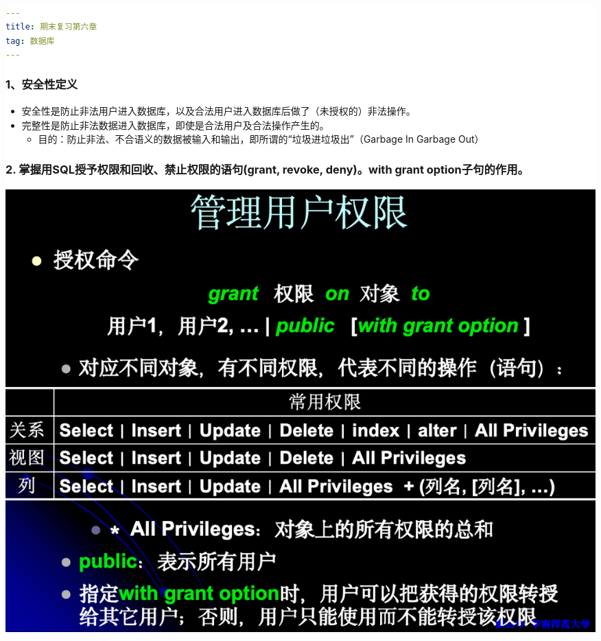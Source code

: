 ```yaml
---
title: 期末复习第六章
tag: 数据库
---
```


### 1、安全性定义

- 安全性是防止非法用户进入数据库，以及合法用户进入数据库后做了（未授权的）非法操作。
- 完整性是防止非法数据进入数据库，即使是合法用户及合法操作产生的。
  - 目的：防止非法、不合语义的数据被输入和输出，即所谓的“垃圾进垃圾出”（Garbage In Garbage Out）

### 2. 掌握用SQL授予权限和回收、禁止权限的语句(grant, revoke, deny)。with grant option子句的作用。

![alt text](image-2.png)
